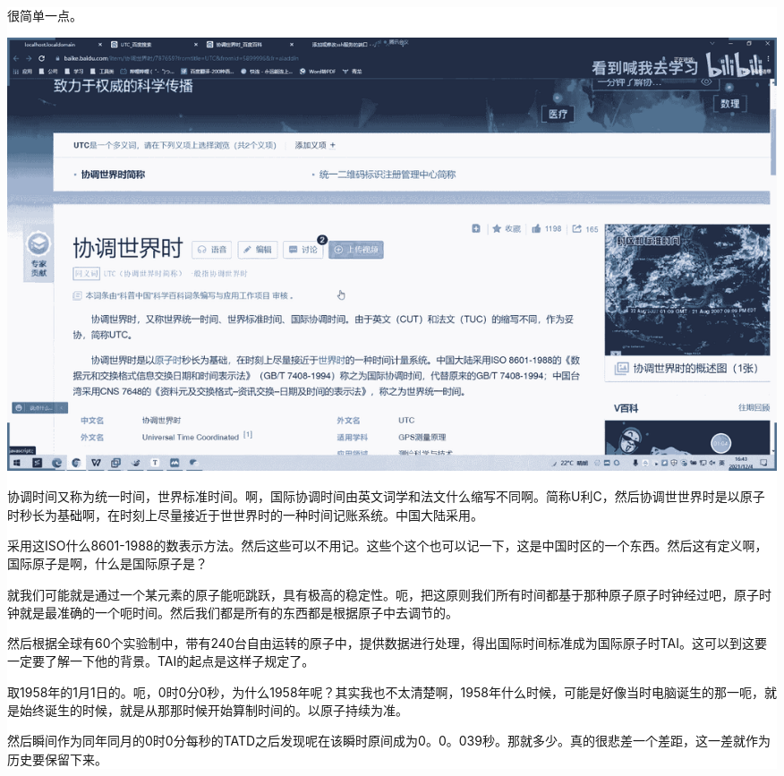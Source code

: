 很简单一点。

![](img/0f7e47465af8bad0e6c2a8ca2bae2876_5.png)

协调时间又称为统一时间，世界标准时间。啊，国际协调时间由英文词学和法文什么缩写不同啊。简称U利C，然后协调世世界时是以原子时秒长为基础啊，在时刻上尽量接近于世世界时的一种时间记账系统。中国大陆采用。

采用这ISO什么8601-1988的数表示方法。然后这些可以不用记。这些个这个也可以记一下，这是中国时区的一个东西。然后这有定义啊，国际原子是啊，什么是国际原子是？

就我们可能就是通过一个某元素的原子能呃跳跃，具有极高的稳定性。呃，把这原则我们所有时间都基于那种原子原子时钟经过吧，原子时钟就是最准确的一个呃时间。然后我们都是所有的东西都是根据原子中去调节的。

然后根据全球有60个实验制中，带有240台自由运转的原子中，提供数据进行处理，得出国际时间标准成为国际原子时TAI。这可以到这要一定要了解一下他的背景。TAI的起点是这样子规定了。

取1958年的1月1日的。呃，0时0分0秒，为什么1958年呢？其实我也不太清楚啊，1958年什么时候，可能是好像当时电脑诞生的那一呃，就是始终诞生的时候，就是从那那时候开始算制时间的。以原子持续为准。

然后瞬间作为同年同月的0时0分每秒的TATD之后发现呢在该瞬时原间成为0。0。039秒。那就多少。真的很悲差一个差距，这一差就作为历史要保留下来。


